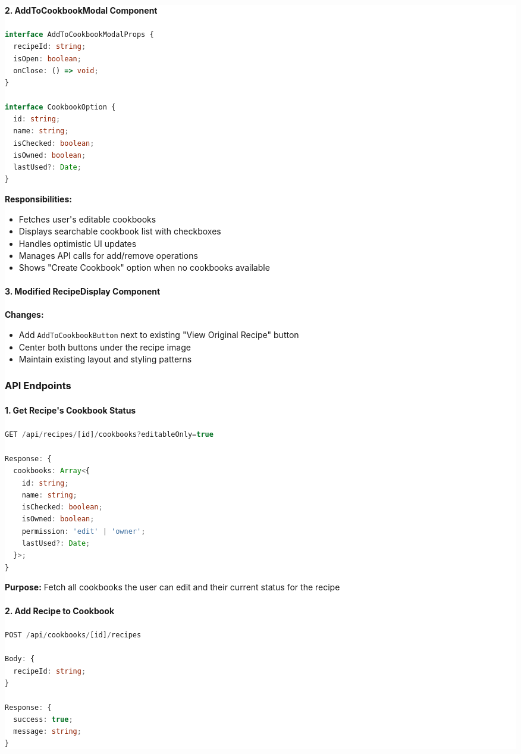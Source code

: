 #### 2. AddToCookbookModal Component
```typescript
interface AddToCookbookModalProps {
  recipeId: string;
  isOpen: boolean;
  onClose: () => void;
}

interface CookbookOption {
  id: string;
  name: string;
  isChecked: boolean;
  isOwned: boolean;
  lastUsed?: Date;
}
```

**Responsibilities:**
- Fetches user's editable cookbooks
- Displays searchable cookbook list with checkboxes
- Handles optimistic UI updates
- Manages API calls for add/remove operations
- Shows "Create Cookbook" option when no cookbooks available

#### 3. Modified RecipeDisplay Component
**Changes:**
- Add `AddToCookbookButton` next to existing "View Original Recipe" button
- Center both buttons under the recipe image
- Maintain existing layout and styling patterns

### API Endpoints

#### 1. Get Recipe's Cookbook Status
```typescript
GET /api/recipes/[id]/cookbooks?editableOnly=true

Response: {
  cookbooks: Array<{
    id: string;
    name: string;
    isChecked: boolean;
    isOwned: boolean;
    permission: 'edit' | 'owner';
    lastUsed?: Date;
  }>;
}
```

**Purpose:** Fetch all cookbooks the user can edit and their current status for the recipe

#### 2. Add Recipe to Cookbook
```typescript
POST /api/cookbooks/[id]/recipes

Body: {
  recipeId: string;
}

Response: {
  success: true;
  message: string;
}
```

